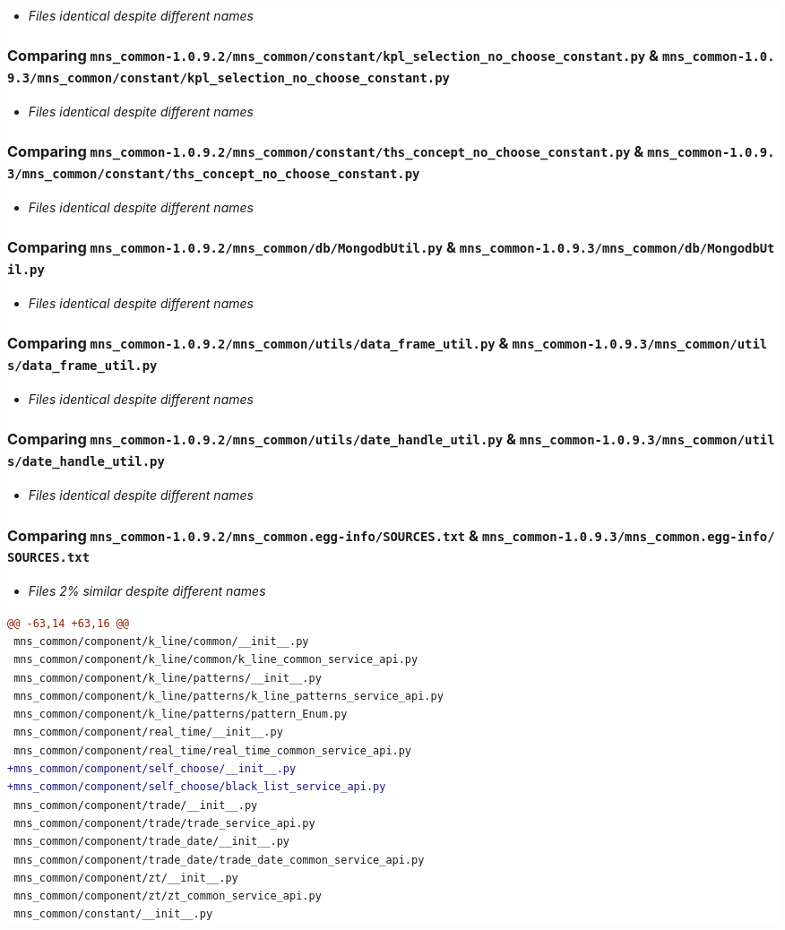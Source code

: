  * *Files identical despite different names*

### Comparing `mns_common-1.0.9.2/mns_common/constant/kpl_selection_no_choose_constant.py` & `mns_common-1.0.9.3/mns_common/constant/kpl_selection_no_choose_constant.py`

 * *Files identical despite different names*

### Comparing `mns_common-1.0.9.2/mns_common/constant/ths_concept_no_choose_constant.py` & `mns_common-1.0.9.3/mns_common/constant/ths_concept_no_choose_constant.py`

 * *Files identical despite different names*

### Comparing `mns_common-1.0.9.2/mns_common/db/MongodbUtil.py` & `mns_common-1.0.9.3/mns_common/db/MongodbUtil.py`

 * *Files identical despite different names*

### Comparing `mns_common-1.0.9.2/mns_common/utils/data_frame_util.py` & `mns_common-1.0.9.3/mns_common/utils/data_frame_util.py`

 * *Files identical despite different names*

### Comparing `mns_common-1.0.9.2/mns_common/utils/date_handle_util.py` & `mns_common-1.0.9.3/mns_common/utils/date_handle_util.py`

 * *Files identical despite different names*

### Comparing `mns_common-1.0.9.2/mns_common.egg-info/SOURCES.txt` & `mns_common-1.0.9.3/mns_common.egg-info/SOURCES.txt`

 * *Files 2% similar despite different names*

```diff
@@ -63,14 +63,16 @@
 mns_common/component/k_line/common/__init__.py
 mns_common/component/k_line/common/k_line_common_service_api.py
 mns_common/component/k_line/patterns/__init__.py
 mns_common/component/k_line/patterns/k_line_patterns_service_api.py
 mns_common/component/k_line/patterns/pattern_Enum.py
 mns_common/component/real_time/__init__.py
 mns_common/component/real_time/real_time_common_service_api.py
+mns_common/component/self_choose/__init__.py
+mns_common/component/self_choose/black_list_service_api.py
 mns_common/component/trade/__init__.py
 mns_common/component/trade/trade_service_api.py
 mns_common/component/trade_date/__init__.py
 mns_common/component/trade_date/trade_date_common_service_api.py
 mns_common/component/zt/__init__.py
 mns_common/component/zt/zt_common_service_api.py
 mns_common/constant/__init__.py
```

